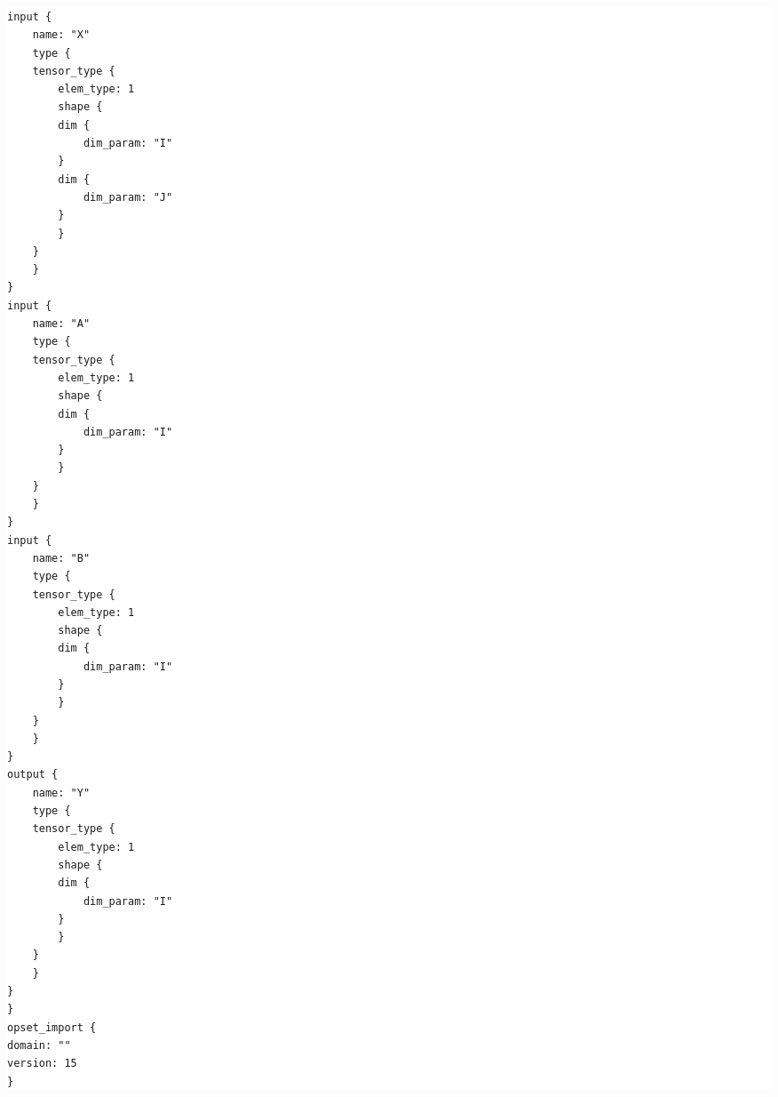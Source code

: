 ```
input {
    name: "X"
    type {
    tensor_type {
        elem_type: 1
        shape {
        dim {
            dim_param: "I"
        }
        dim {
            dim_param: "J"
        }
        }
    }
    }
}
input {
    name: "A"
    type {
    tensor_type {
        elem_type: 1
        shape {
        dim {
            dim_param: "I"
        }
        }
    }
    }
}
input {
    name: "B"
    type {
    tensor_type {
        elem_type: 1
        shape {
        dim {
            dim_param: "I"
        }
        }
    }
    }
}
output {
    name: "Y"
    type {
    tensor_type {
        elem_type: 1
        shape {
        dim {
            dim_param: "I"
        }
        }
    }
    }
}
}
opset_import {
domain: ""
version: 15
}
```
